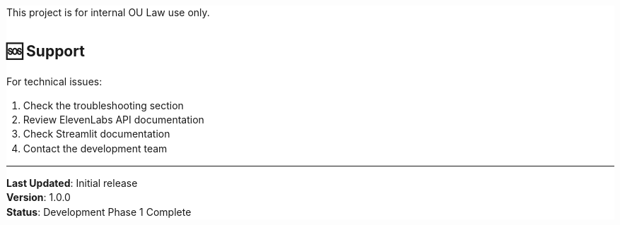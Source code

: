 This project is for internal OU Law use only.

## 🆘 Support

For technical issues:
1. Check the troubleshooting section
2. Review ElevenLabs API documentation
3. Check Streamlit documentation
4. Contact the development team

---

**Last Updated**: Initial release  
**Version**: 1.0.0  
**Status**: Development Phase 1 Complete
